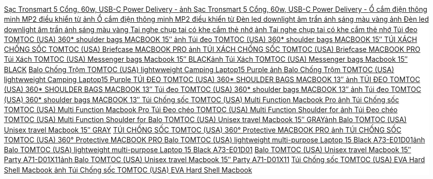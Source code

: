 [Sạc Tronsmart 5 Cổng, 60w, USB-C Power Delivery - ](https://xasaxa.com/v1/pd/phu-kien-khac-sac-tronsmart-5-cong-60w-usb-c-power-delivery/7710)[ảnh Sạc Tronsmart 5 Cổng, 60w, USB-C Power Delivery - ](https://xasaxa.com/v1/storage/phu-kien-dien-thoai-khac/sac-tronsmart-5-cong-60w-usb-c-power-delivery.jpg) [Ổ cắm điện thông minh MP2 điều khiển từ ](https://xasaxa.com/v1/pd/he-thong-an-ninh-gia-dinh-o-cam-dien-thong-minh-mp2-dieu-khien-tu/7709)[ảnh Ổ cắm điện thông minh MP2 điều khiển từ ](https://xasaxa.com/v1/storage/cam-bien-bao-dong/o-cam-dien-thong-minh-mp2-dieu-khien-tu.jpg) [Đèn led downlight âm trần ánh sáng màu vàng ](https://xasaxa.com/v1/pd/bong-den-den-led-downlight-am-tran-anh-sang-mau-vang/7708)[ảnh Đèn led downlight âm trần ánh sáng màu vàng ](https://xasaxa.com/v1/storage/cac-loai-bong-den/den-led-downlight-am-tran-anh-sang-mau-vang.jpg) [Tai nghe chụp tai có khe cắm thẻ nhớ ](https://xasaxa.com/v1/pd/tai-nghe-over-ear-tai-nghe-chup-tai-co-khe-cam-the-nho/7707)[ảnh Tai nghe chụp tai có khe cắm thẻ nhớ ](https://xasaxa.com/v1/storage/tai-nghe-over-ear/tai-nghe-chup-tai-co-khe-cam-the-nho.jpg) [Túi đeo TOMTOC (USA) 360* shoulder bags MACBOOK 15″ ](https://xasaxa.com/v1/pd/op-lung-bao-da-may-tinh-bang-tui-deo-tomtoc-usa-360-shoulder-bags-macbook-15/7706)[ảnh Túi đeo TOMTOC (USA) 360* shoulder bags MACBOOK 15″ ](https://xasaxa.com/v1/storage/op-lung-bao-da-may-tinh-bang/vj0q_tui-deo-tomtoc-usa-360-shoulder-bags-macbook-15.jpg) [TÚI XÁCH CHỐNG SỐC TOMTOC (USA) Briefcase MACBOOK PRO ](https://xasaxa.com/v1/pd/op-lung-bao-da-may-tinh-bang-tui-xach-chong-soc-tomtoc-usa-briefcase-macbook-pro/7705)[ảnh TÚI XÁCH CHỐNG SỐC TOMTOC (USA) Briefcase MACBOOK PRO ](https://xasaxa.com/v1/storage/op-lung-bao-da-may-tinh-bang/LxIn_tui-xach-chong-soc-tomtoc-usa-briefcase-macbook-pro.jpg) [Túi Xách TOMTOC (USA) Messenger bags Macbook 15″ BLACK](https://xasaxa.com/v1/pd/op-lung-bao-da-may-tinh-bang-tui-xach-tomtoc-usa-messenger-bags-macbook-15-black/7704)[ảnh Túi Xách TOMTOC (USA) Messenger bags Macbook 15″ BLACK](https://xasaxa.com/v1/storage/op-lung-bao-da-may-tinh-bang/tui-xach-tomtoc-usa-messenger-bags-macbook-15-black.jpg) [Balo Chống Trộm TOMTOC (USA) lightwweight Camping Laptop15 Purple ](https://xasaxa.com/v1/pd/op-lung-bao-da-may-tinh-bang-balo-chong-trom-tomtoc-usa-lightwweight-camping-laptop15-purple/7703)[ảnh Balo Chống Trộm TOMTOC (USA) lightwweight Camping Laptop15 Purple ](https://xasaxa.com/v1/storage/op-lung-bao-da-may-tinh-bang/balo-chong-trom-tomtoc-usa-lightwweight-camping-laptop15-purple.jpg) [TÚI ĐEO TOMTOC (USA) 360* SHOULDER BAGS MACBOOK 13″ ](https://xasaxa.com/v1/pd/op-lung-bao-da-may-tinh-bang-tui-deo-tomtoc-usa-360-shoulder-bags-macbook-13/7702)[ảnh TÚI ĐEO TOMTOC (USA) 360* SHOULDER BAGS MACBOOK 13″ ](https://xasaxa.com/v1/storage/op-lung-bao-da-may-tinh-bang/ytLM_tui-deo-tomtoc-usa-360-shoulder-bags-macbook-13.jpg) [Túi đeo TOMTOC (USA) 360* shoulder bags MACBOOK 13″ ](https://xasaxa.com/v1/pd/op-lung-bao-da-may-tinh-bang-tui-deo-tomtoc-usa-360-shoulder-bags-macbook-13/7701)[ảnh Túi đeo TOMTOC (USA) 360* shoulder bags MACBOOK 13″ ](https://xasaxa.com/v1/storage/op-lung-bao-da-may-tinh-bang/tui-deo-tomtoc-usa-360-shoulder-bags-macbook-13.jpg) [Túi Chống sốc TOMTOC (USA) Multi Function Macbook Pro ](https://xasaxa.com/v1/pd/op-lung-bao-da-may-tinh-bang-tui-chong-soc-tomtoc-usa-multi-function-macbook-pro/7700)[ảnh Túi Chống sốc TOMTOC (USA) Multi Function Macbook Pro ](https://xasaxa.com/v1/storage/op-lung-bao-da-may-tinh-bang/8FiQ_tui-chong-soc-tomtoc-usa-multi-function-macbook-pro.jpg) [Túi Đeo chéo TOMTOC (USA) Multi Function Shoulder for ](https://xasaxa.com/v1/pd/op-lung-bao-da-may-tinh-bang-tui-deo-cheo-tomtoc-usa-multi-function-shoulder-for/7699)[ảnh Túi Đeo chéo TOMTOC (USA) Multi Function Shoulder for ](https://xasaxa.com/v1/storage/op-lung-bao-da-may-tinh-bang/KM4i_tui-deo-cheo-tomtoc-usa-multi-function-shoulder-for.jpg) [Balo TOMTOC (USA) Unisex travel Macbook 15″ GRAY](https://xasaxa.com/v1/pd/op-lung-bao-da-may-tinh-bang-balo-tomtoc-usa-unisex-travel-macbook-15-gray/7698)[ảnh Balo TOMTOC (USA) Unisex travel Macbook 15″ GRAY](https://xasaxa.com/v1/storage/op-lung-bao-da-may-tinh-bang/balo-tomtoc-usa-unisex-travel-macbook-15-gray.jpg) [TÚI CHỐNG SỐC TOMTOC (USA) 360° Protective MACBOOK PRO ](https://xasaxa.com/v1/pd/op-lung-bao-da-may-tinh-bang-tui-chong-soc-tomtoc-usa-3600-protective-macbook-pro/7697)[ảnh TÚI CHỐNG SỐC TOMTOC (USA) 360° Protective MACBOOK PRO ](https://xasaxa.com/v1/storage/op-lung-bao-da-may-tinh-bang/IVb3_tui-chong-soc-tomtoc-usa-3600-protective-macbook-pro.jpg) [Balo TOMTOC (USA) lightweight multi-purpose Laptop 15 Black A73-E01D01](https://xasaxa.com/v1/pd/op-lung-bao-da-may-tinh-bang-balo-tomtoc-usa-lightweight-multi-purpose-laptop-15-black-a73-e01d01/7696)[ảnh Balo TOMTOC (USA) lightweight multi-purpose Laptop 15 Black A73-E01D01](https://xasaxa.com/v1/storage/op-lung-bao-da-may-tinh-bang/balo-tomtoc-usa-lightweight-multi-purpose-laptop-15-black-a73-e01d01.jpg) [Balo TOMTOC (USA) Unisex travel Macbook 15″ Party A71-D01X11](https://xasaxa.com/v1/pd/op-lung-bao-da-may-tinh-bang-balo-tomtoc-usa-unisex-travel-macbook-15-party-a71-d01x11/7695)[ảnh Balo TOMTOC (USA) Unisex travel Macbook 15″ Party A71-D01X11](https://xasaxa.com/v1/storage/op-lung-bao-da-may-tinh-bang/balo-tomtoc-usa-unisex-travel-macbook-15-party-a71-d01x11.jpg) [Túi Chống sốc TOMTOC (USA) EVA Hard Shell Macbook ](https://xasaxa.com/v1/pd/op-lung-bao-da-may-tinh-bang-tui-chong-soc-tomtoc-usa-eva-hard-shell-macbook/7694)[ảnh Túi Chống sốc TOMTOC (USA) EVA Hard Shell Macbook ](https://xasaxa.com/v1/storage/op-lung-bao-da-may-tinh-bang/Vjrx_tui-chong-soc-tomtoc-usa-eva-hard-shell-macbook.jpg)